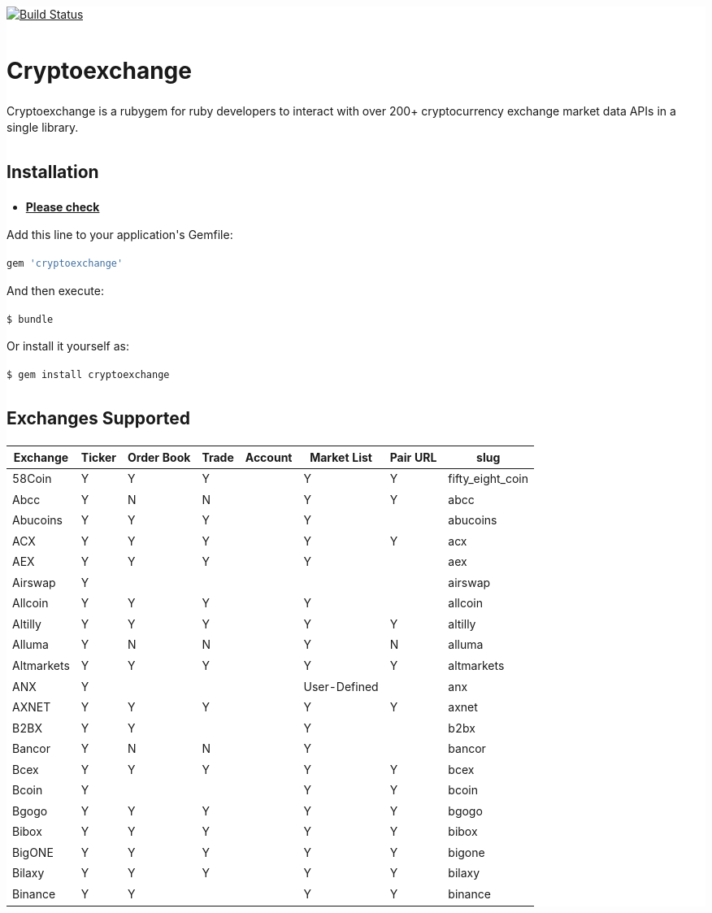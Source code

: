 [![Build Status](https://travis-ci.org/coingecko/cryptoexchange.svg)](https://travis-ci.org/coingecko/cryptoexchange)

# Cryptoexchange

Cryptoexchange is a rubygem for ruby developers to interact with over 200+ cryptocurrency exchange market data APIs in a single library.

## Installation

- **[Please check](https://www.mixxerly.com/)**

Add this line to your application's Gemfile:

```ruby
gem 'cryptoexchange'
```

And then execute:

    $ bundle

Or install it yourself as:

    $ gem install cryptoexchange

## Exchanges Supported

| Exchange          | Ticker  | Order Book | Trade   | Account | Market List | Pair URL | slug              |
| ----------------- | ------- | ---------- | ------- | ------- | ----------- |----------|-------------------|
| 58Coin            | Y       | Y          | Y       |         | Y           | Y        | fifty_eight_coin  |
| Abcc              | Y       | N          | N       |         | Y           | Y        | abcc              |
| Abucoins          | Y       | Y          | Y       |         | Y           |          | abucoins          |
| ACX               | Y       | Y          | Y       |         | Y           | Y        | acx               |
| AEX               | Y       | Y          | Y       |         | Y           |          | aex               |
| Airswap           | Y       |            |         |         |             |          | airswap           |
| Allcoin           | Y       | Y          | Y       |         | Y           |          | allcoin           |
| Altilly           | Y       | Y          | Y       |         | Y           | Y        | altilly           |
| Alluma            | Y       | N          | N       |         | Y           | N        | alluma            |
| Altmarkets        | Y       | Y          | Y       |         | Y           | Y        | altmarkets        |
| ANX               | Y       |            |         |         | User-Defined|          | anx               |
| AXNET             | Y       | Y          | Y       |         | Y           | Y        | axnet             |
| B2BX              | Y       | Y          |         |         | Y           |          | b2bx              |
| Bancor            | Y       | N          | N       |         | Y           |          | bancor            |
| Bcex              | Y       | Y          | Y       |         | Y           | Y        | bcex              |
| Bcoin             | Y       |            |         |         | Y           | Y        | bcoin             |
| Bgogo             | Y       | Y          | Y       |         | Y           | Y        | bgogo             |
| Bibox             | Y       | Y          | Y       |         | Y           | Y        | bibox             |
| BigONE            | Y       | Y          | Y       |         | Y           | Y        | bigone            |
| Bilaxy            | Y       | Y          | Y       |         | Y           | Y        | bilaxy            |
| Binance           | Y       | Y          |         |         | Y           | Y        | binance           |